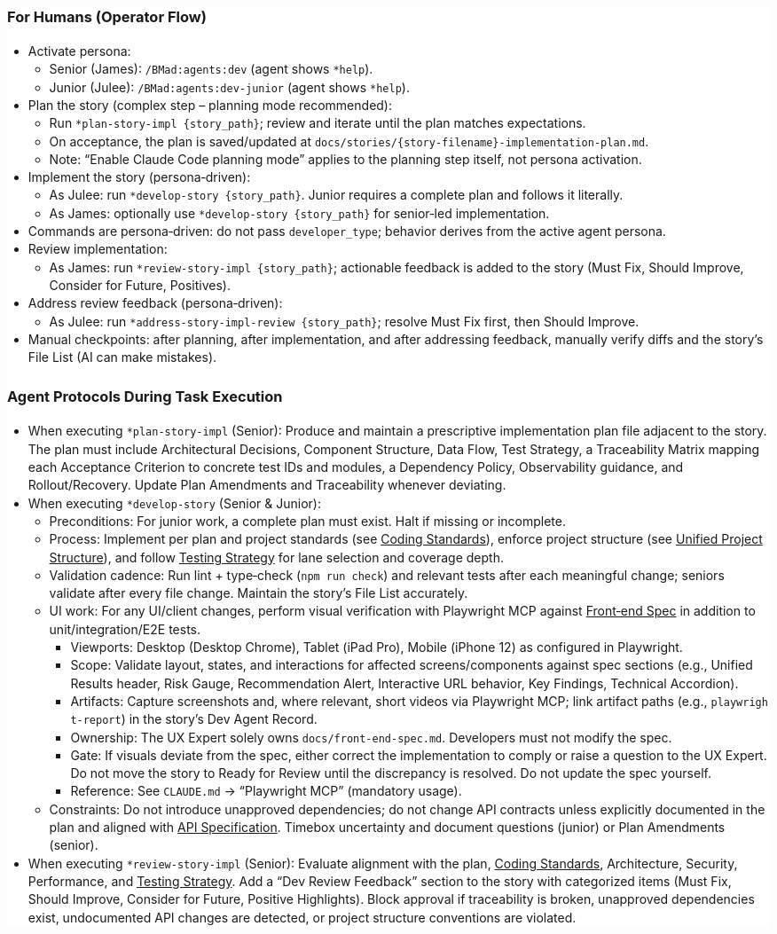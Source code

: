 ### For Humans (Operator Flow)
- Activate persona:
  - Senior (James): `/BMad:agents:dev` (agent shows `*help`).
  - Junior (Julee): `/BMad:agents:dev-junior` (agent shows `*help`).
- Plan the story (complex step – planning mode recommended):
  - Run `*plan-story-impl {story_path}`; review and iterate until the plan matches expectations.
  - On acceptance, the plan is saved/updated at `docs/stories/{story-filename}-implementation-plan.md`.
  - Note: “Enable Claude Code planning mode” applies to the planning step itself, not persona activation.
- Implement the story (persona‑driven):
  - As Julee: run `*develop-story {story_path}`. Junior requires a complete plan and follows it literally.
  - As James: optionally use `*develop-story {story_path}` for senior‑led implementation.
- Commands are persona‑driven: do not pass `developer_type`; behavior derives from the active agent persona.
- Review implementation:
  - As James: run `*review-story-impl {story_path}`; actionable feedback is added to the story (Must Fix, Should Improve, Consider for Future, Positives).
- Address review feedback (persona‑driven):
  - As Julee: run `*address-story-impl-review {story_path}`; resolve Must Fix first, then Should Improve.
- Manual checkpoints: after planning, after implementation, and after addressing feedback, manually verify diffs and the story’s File List (AI can make mistakes).

### Agent Protocols During Task Execution
- When executing `*plan-story-impl` (Senior): Produce and maintain a prescriptive implementation plan file adjacent to the story. The plan must include Architectural Decisions, Component Structure, Data Flow, Test Strategy, a Traceability Matrix mapping each Acceptance Criterion to concrete test IDs and modules, a Dependency Policy, Observability guidance, and Rollout/Recovery. Update Plan Amendments and Traceability whenever deviating.
- When executing `*develop-story` (Senior & Junior):
  - Preconditions: For junior work, a complete plan must exist. Halt if missing or incomplete.
  - Process: Implement per plan and project standards (see [Coding Standards](#coding-standards)), enforce project structure (see [Unified Project Structure](#unified-project-structure)), and follow [Testing Strategy](#testing-strategy) for lane selection and coverage depth.
  - Validation cadence: Run lint + type‑check (`npm run check`) and relevant tests after each meaningful change; seniors validate after every file change. Maintain the story’s File List accurately.
  - UI work: For any UI/client changes, perform visual verification with Playwright MCP against [Front‑end Spec](./front-end-spec.md) in addition to unit/integration/E2E tests.
    - Viewports: Desktop (Desktop Chrome), Tablet (iPad Pro), Mobile (iPhone 12) as configured in Playwright.
    - Scope: Validate layout, states, and interactions for affected screens/components against spec sections (e.g., Unified Results header, Risk Gauge, Recommendation Alert, Interactive URL behavior, Key Findings, Technical Accordion).
    - Artifacts: Capture screenshots and, where relevant, short videos via Playwright MCP; link artifact paths (e.g., `playwright-report`) in the story’s Dev Agent Record.
    - Ownership: The UX Expert solely owns `docs/front-end-spec.md`. Developers must not modify the spec.
    - Gate: If visuals deviate from the spec, either correct the implementation to comply or raise a question to the UX Expert. Do not move the story to Ready for Review until the discrepancy is resolved. Do not update the spec yourself.
    - Reference: See `CLAUDE.md` → “Playwright MCP” (mandatory usage).
  - Constraints: Do not introduce unapproved dependencies; do not change API contracts unless explicitly documented in the plan and aligned with [API Specification](#api-specification). Timebox uncertainty and document questions (junior) or Plan Amendments (senior).
- When executing `*review-story-impl` (Senior): Evaluate alignment with the plan, [Coding Standards](#coding-standards), Architecture, Security, Performance, and [Testing Strategy](#testing-strategy). Add a “Dev Review Feedback” section to the story with categorized items (Must Fix, Should Improve, Consider for Future, Positive Highlights). Block approval if traceability is broken, unapproved dependencies exist, undocumented API changes are detected, or project structure conventions are violated.